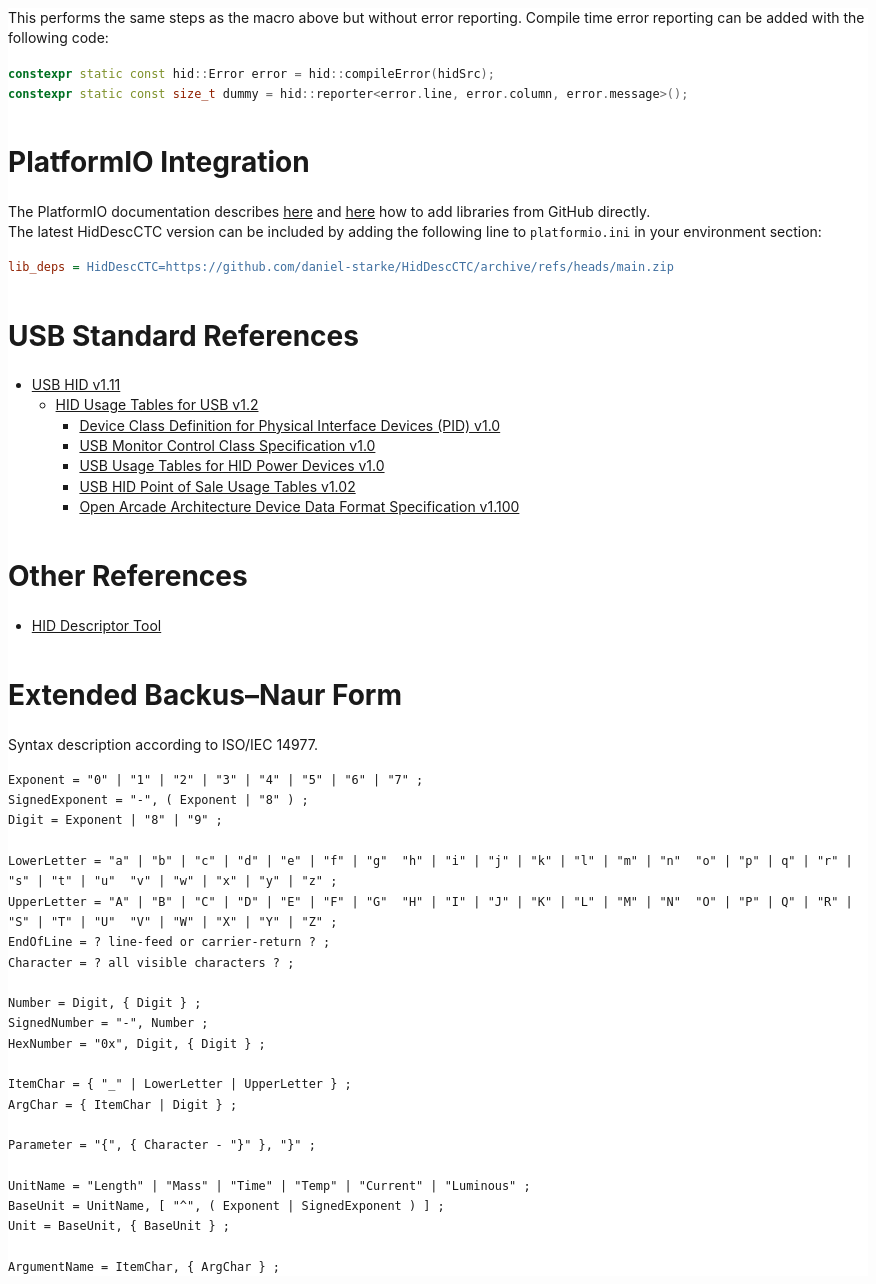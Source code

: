 This performs the same steps as the macro above but without error reporting.
Compile time error reporting can be added with the following code:
```.cpp
constexpr static const hid::Error error = hid::compileError(hidSrc);
constexpr static const size_t dummy = hid::reporter<error.line, error.column, error.message>();
```

PlatformIO Integration
======================

The PlatformIO documentation describes [here](https://docs.platformio.org/en/latest/projectconf/section_env_library.html#lib-deps) and [here](https://docs.platformio.org/en/latest/core/userguide/lib/cmd_install.html#version-control) how to add libraries from GitHub directly.  
The latest HidDescCTC version can be included by adding the following line to `platformio.ini` in your environment section:
```.ini
lib_deps = HidDescCTC=https://github.com/daniel-starke/HidDescCTC/archive/refs/heads/main.zip
```

USB Standard References
=======================

- [USB HID v1.11](https://www.usb.org/sites/default/files/hid1_11.pdf)
  - [HID Usage Tables for USB v1.2](https://www.usb.org/sites/default/files/hut1_2.pdf)
    - [Device Class Definition for Physical Interface Devices (PID) v1.0](https://www.usb.org/sites/default/files/pid1_01.pdf)
	- [USB Monitor Control Class Specification v1.0](https://www.usb.org/sites/default/files/usbmon10.pdf)
	- [USB Usage Tables for HID Power Devices v1.0](https://www.usb.org/sites/default/files/pdcv10.pdf)
	- [USB HID Point of Sale Usage Tables v1.02](https://www.usb.org/sites/default/files/pos1_02.pdf)
	- [Open Arcade Architecture Device Data Format Specification v1.100](https://www.usb.org/sites/default/files/oaaddataformatsv6.pdf)

Other References
================

- [HID Descriptor Tool](https://www.usb.org/document-library/hid-descriptor-tool)

Extended Backus–Naur Form
=========================

Syntax description according to ISO/IEC 14977.

```.ebnf
Exponent = "0" | "1" | "2" | "3" | "4" | "5" | "6" | "7" ;
SignedExponent = "-", ( Exponent | "8" ) ;
Digit = Exponent | "8" | "9" ;

LowerLetter = "a" | "b" | "c" | "d" | "e" | "f" | "g"  "h" | "i" | "j" | "k" | "l" | "m" | "n"  "o" | "p" | q" | "r" | "s" | "t" | "u"  "v" | "w" | "x" | "y" | "z" ;
UpperLetter = "A" | "B" | "C" | "D" | "E" | "F" | "G"  "H" | "I" | "J" | "K" | "L" | "M" | "N"  "O" | "P" | Q" | "R" | "S" | "T" | "U"  "V" | "W" | "X" | "Y" | "Z" ;
EndOfLine = ? line-feed or carrier-return ? ;
Character = ? all visible characters ? ;

Number = Digit, { Digit } ;
SignedNumber = "-", Number ;
HexNumber = "0x", Digit, { Digit } ;

ItemChar = { "_" | LowerLetter | UpperLetter } ;
ArgChar = { ItemChar | Digit } ;

Parameter = "{", { Character - "}" }, "}" ;

UnitName = "Length" | "Mass" | "Time" | "Temp" | "Current" | "Luminous" ;
BaseUnit = UnitName, [ "^", ( Exponent | SignedExponent ) ] ;
Unit = BaseUnit, { BaseUnit } ;

ArgumentName = ItemChar, { ArgChar } ;
```